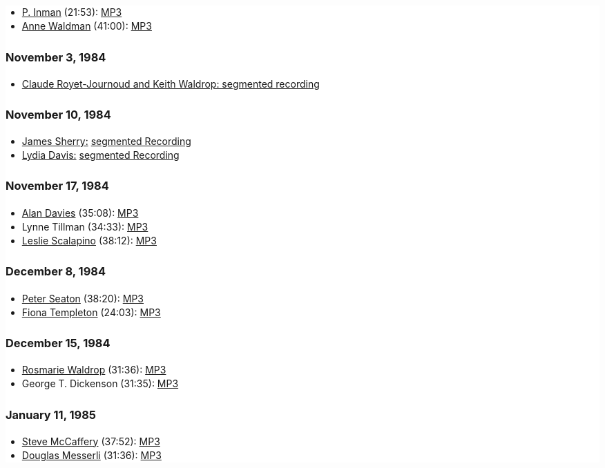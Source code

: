 -   [P. Inman](Inman.html) (21:53): [MP3](http://media.sas.upenn.edu/pennsound/authors/Inman/Inman-P_Ear-Inn_10-27-84.mp3)
-   [Anne Waldman](Waldman.html) (41:00): [MP3](http://media.sas.upenn.edu/pennsound/authors/Waldman/Waldman-Anne_Ear-Inn_10-27-84.mp3)

### November 3, 1984

-   [Claude Royet-Journoud and Keith Waldrop: segmented recording](Royet-Journoud.html)

### November 10, 1984

-   [James Sherry:](http://www.writing.upenn.edu/pennsound/x/Sherry.html) [segmented Recording](http://www.writing.upenn.edu/pennsound/x/Sherry.html#Ear)
-   [Lydia Davis:](http://writing.upenn.edu/pennsound/x/Davis.html) [segmented Recording](http://writing.upenn.edu/pennsound/x/Davis.html#Ear)

### November 17, 1984

-   [Alan Davies](http://writing.upenn.edu/pennsound/x/Davies-Alan.html) (35:08): [MP3](http://media.sas.upenn.edu/pennsound/authors/Davies/Davies-Alan_Poems_Ear-Inn-NY_11-17-84.mp3)
-   Lynne Tillman (34:33): [MP3](http://media.sas.upenn.edu/pennsound/authors/Tillman/Tillman-Lynne_Poems_Ear-Inn-NY_11-17-84.mp3)
-   [Leslie Scalapino](http://writing.upenn.edu/pennsound/x/Scalapino.html) (38:12): [MP3](http://media.sas.upenn.edu/pennsound/authors/Scalapino/Segue-84/Scalapino-Leslie_Complete-Reading_Segue-Series_Ear-Inn_11-17-84.mp3)


### December 8, 1984

-   [Peter Seaton](http://writing.upenn.edu/pennsound/x/Seaton.php) (38:20): [MP3](http://media.sas.upenn.edu/pennsound/authors/Seaton/Seaton-Peter_Complete-Reading_Segue-Series_Ear-Inn_New-York_12-8-84.mp3)
-   [Fiona Templeton](http://writing.upenn.edu/pennsound/x/Templeton.html) (24:03): [MP3](http://media.sas.upenn.edu/pennsound/authors/Templeton/Templeton-Fiona_Complete-Reading_Segue-Series_Ear-Inn_New-York_12-8-84.mp3)


### December 15, 1984

-   [Rosmarie Waldrop](http://writing.upenn.edu/pennsound/x/Waldrop.php) (31:36): [MP3](http://media.sas.upenn.edu/pennsound/authors/Waldrop/Waldrop-Rosmarie_Complete-Reading_Segue-Series_Ear-Inn_NYC_12-15-84.mp3)
-   George T. Dickenson (31:35): [MP3](http://media.sas.upenn.edu/pennsound/authors/Dickenson/Dickenson-George-T_Complete-Reading_Segue-Series_Ear-Inn_12-15-84.mp3)

### January 11, 1985

-   [Steve McCaffery](http://writing.upenn.edu/pennsound/x/McCaffery.html) (37:52): [MP3](http://media.sas.upenn.edu/pennsound/authors/McCaffery/McCaffery-Steve_Complete-Reading_Segue-Series-at-Ear-Inn_New-York_1-11-1985.mp3)
-   [Douglas Messerli](http://writing.upenn.edu/pennsound/x/Messerli.php) (31:36): [MP3](http://media.sas.upenn.edu/pennsound/authors/Messerli/Messerli-Douglas_Complete-Reading_Segue-Series-at-Ear-Inn_New-York_1-11-85.mp3)
